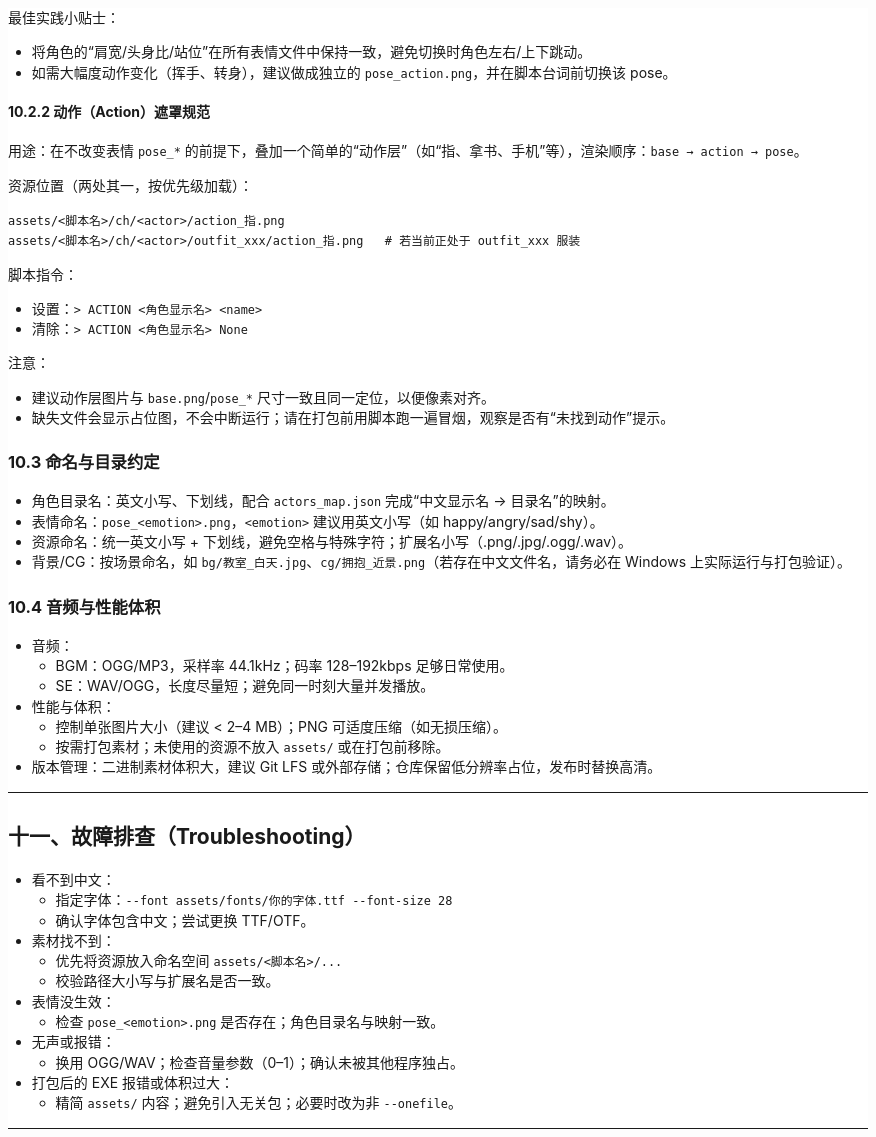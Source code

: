 最佳实践小贴士：
- 将角色的“肩宽/头身比/站位”在所有表情文件中保持一致，避免切换时角色左右/上下跳动。
- 如需大幅度动作变化（挥手、转身），建议做成独立的 `pose_action.png`，并在脚本台词前切换该 pose。

#### 10.2.2 动作（Action）遮罩规范

用途：在不改变表情 `pose_*` 的前提下，叠加一个简单的“动作层”（如“指、拿书、手机”等），渲染顺序：`base → action → pose`。

资源位置（两处其一，按优先级加载）：

```
assets/<脚本名>/ch/<actor>/action_指.png
assets/<脚本名>/ch/<actor>/outfit_xxx/action_指.png   # 若当前正处于 outfit_xxx 服装
```

脚本指令：
- 设置：`> ACTION <角色显示名> <name>`
- 清除：`> ACTION <角色显示名> None`

注意：
- 建议动作层图片与 `base.png`/`pose_*` 尺寸一致且同一定位，以便像素对齐。
- 缺失文件会显示占位图，不会中断运行；请在打包前用脚本跑一遍冒烟，观察是否有“未找到动作”提示。

### 10.3 命名与目录约定

- 角色目录名：英文小写、下划线，配合 `actors_map.json` 完成“中文显示名 → 目录名”的映射。
- 表情命名：`pose_<emotion>.png`，`<emotion>` 建议用英文小写（如 happy/angry/sad/shy）。
- 资源命名：统一英文小写 + 下划线，避免空格与特殊字符；扩展名小写（.png/.jpg/.ogg/.wav）。
- 背景/CG：按场景命名，如 `bg/教室_白天.jpg`、`cg/拥抱_近景.png`（若存在中文文件名，请务必在 Windows 上实际运行与打包验证）。

### 10.4 音频与性能体积

- 音频：
  - BGM：OGG/MP3，采样率 44.1kHz；码率 128–192kbps 足够日常使用。
  - SE：WAV/OGG，长度尽量短；避免同一时刻大量并发播放。
- 性能与体积：
  - 控制单张图片大小（建议 < 2–4 MB）；PNG 可适度压缩（如无损压缩）。
  - 按需打包素材；未使用的资源不放入 `assets/` 或在打包前移除。
- 版本管理：二进制素材体积大，建议 Git LFS 或外部存储；仓库保留低分辨率占位，发布时替换高清。

---

## 十一、故障排查（Troubleshooting）

- 看不到中文：
  - 指定字体：`--font assets/fonts/你的字体.ttf --font-size 28`
  - 确认字体包含中文；尝试更换 TTF/OTF。
- 素材找不到：
  - 优先将资源放入命名空间 `assets/<脚本名>/...`
  - 校验路径大小写与扩展名是否一致。
- 表情没生效：
  - 检查 `pose_<emotion>.png` 是否存在；角色目录名与映射一致。
- 无声或报错：
  - 换用 OGG/WAV；检查音量参数（0–1）；确认未被其他程序独占。
- 打包后的 EXE 报错或体积过大：
  - 精简 `assets/` 内容；避免引入无关包；必要时改为非 `--onefile`。

---